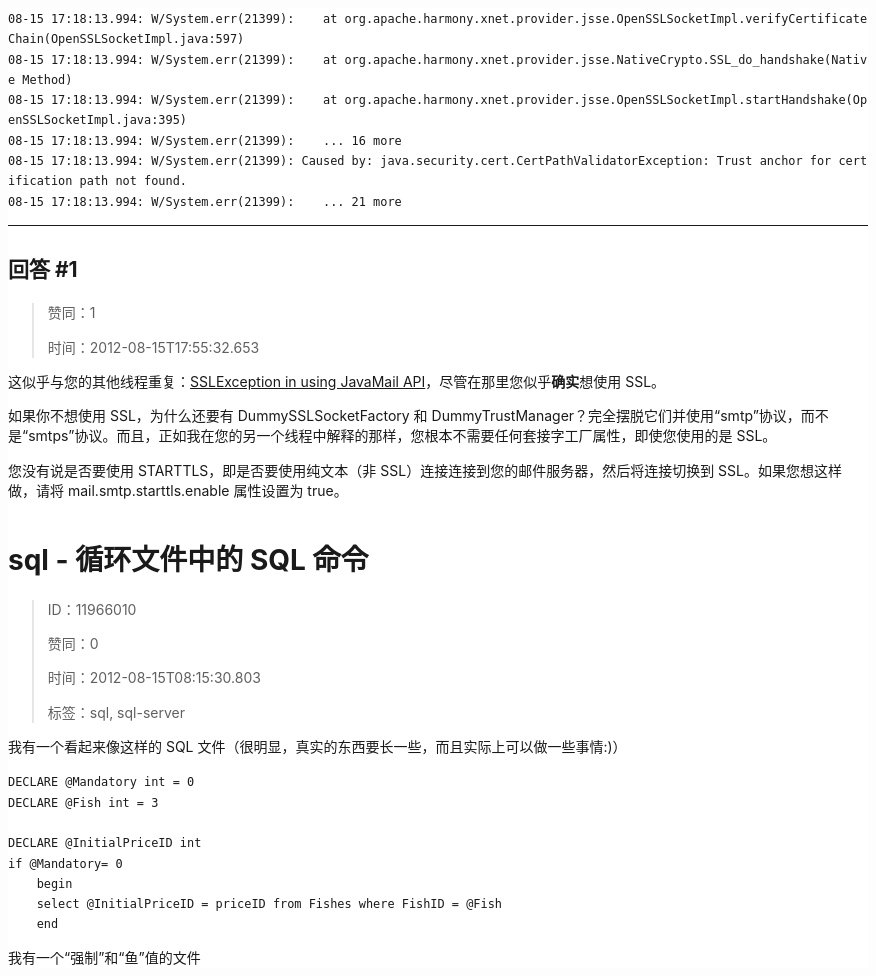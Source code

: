 ```
08-15 17:18:13.994: W/System.err(21399):    at org.apache.harmony.xnet.provider.jsse.OpenSSLSocketImpl.verifyCertificateChain(OpenSSLSocketImpl.java:597)
08-15 17:18:13.994: W/System.err(21399):    at org.apache.harmony.xnet.provider.jsse.NativeCrypto.SSL_do_handshake(Native Method)
08-15 17:18:13.994: W/System.err(21399):    at org.apache.harmony.xnet.provider.jsse.OpenSSLSocketImpl.startHandshake(OpenSSLSocketImpl.java:395)
08-15 17:18:13.994: W/System.err(21399):    ... 16 more
08-15 17:18:13.994: W/System.err(21399): Caused by: java.security.cert.CertPathValidatorException: Trust anchor for certification path not found.
08-15 17:18:13.994: W/System.err(21399):    ... 21 more 
```

* * *

## 回答 #1

> 赞同：1
> 
> 时间：2012-08-15T17:55:32.653

这似乎与您的其他线程重复：[SSLException in using JavaMail API](https://stackoverflow.com/questions/11963587/sslexception-in-using-javamail-api/11963983)，尽管在那里您似乎**确实**想使用 SSL。

如果你不想使用 SSL，为什么还要有 DummySSLSocketFactory 和 DummyTrustManager？完全摆脱它们并使用“smtp”协议，而不是“smtps”协议。而且，正如我在您的另一个线程中解释的那样，您根本不需要任何套接字工厂属性，即使您使用的是 SSL。

您没有说是否要使用 STARTTLS，即是否要使用纯文本（非 SSL）连接连接到您的邮件服务器，然后将连接切换到 SSL。如果您想这样做，请将 mail.smtp.starttls.enable 属性设置为 true。

# sql - 循环文件中的 SQL 命令

> ID：11966010
> 
> 赞同：0
> 
> 时间：2012-08-15T08:15:30.803
> 
> 标签：sql, sql-server

我有一个看起来像这样的 SQL 文件（很明显，真实的东西要长一些，而且实际上可以做一些事情:)）

```
DECLARE @Mandatory int = 0 
DECLARE @Fish int = 3 

DECLARE @InitialPriceID int
if @Mandatory= 0
    begin
    select @InitialPriceID = priceID from Fishes where FishID = @Fish
    end 
```

我有一个“强制”和“鱼”值的文件
